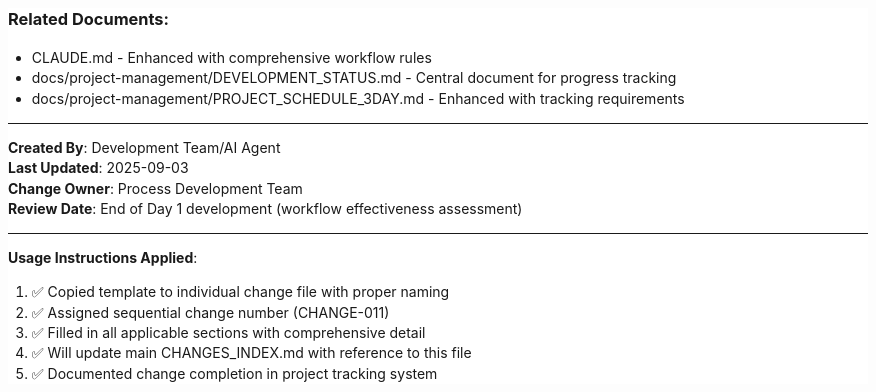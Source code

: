 ### **Related Documents**:
- CLAUDE.md - Enhanced with comprehensive workflow rules
- docs/project-management/DEVELOPMENT_STATUS.md - Central document for progress tracking
- docs/project-management/PROJECT_SCHEDULE_3DAY.md - Enhanced with tracking requirements

---

**Created By**: Development Team/AI Agent  
**Last Updated**: 2025-09-03  
**Change Owner**: Process Development Team  
**Review Date**: End of Day 1 development (workflow effectiveness assessment)  

---

**Usage Instructions Applied**: 
1. ✅ Copied template to individual change file with proper naming
2. ✅ Assigned sequential change number (CHANGE-011)
3. ✅ Filled in all applicable sections with comprehensive detail
4. ✅ Will update main CHANGES_INDEX.md with reference to this file
5. ✅ Documented change completion in project tracking system